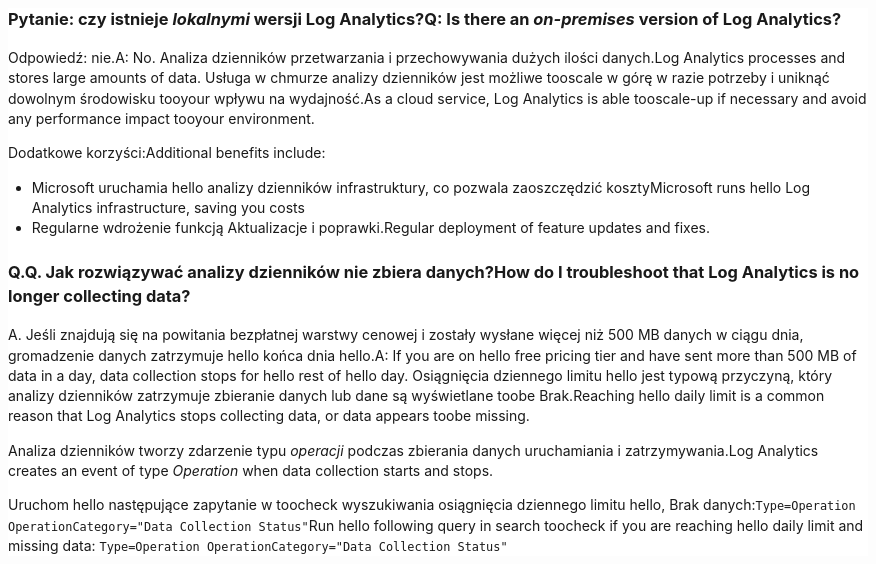 ### <a name="q-is-there-an-on-premises-version-of-log-analytics"></a><span data-ttu-id="043e9-122">Pytanie: czy istnieje *lokalnymi* wersji Log Analytics?</span><span class="sxs-lookup"><span data-stu-id="043e9-122">Q: Is there an *on-premises* version of Log Analytics?</span></span>

<span data-ttu-id="043e9-123">Odpowiedź: nie.</span><span class="sxs-lookup"><span data-stu-id="043e9-123">A: No.</span></span> <span data-ttu-id="043e9-124">Analiza dzienników przetwarzania i przechowywania dużych ilości danych.</span><span class="sxs-lookup"><span data-stu-id="043e9-124">Log Analytics processes and stores large amounts of data.</span></span> <span data-ttu-id="043e9-125">Usługa w chmurze analizy dzienników jest możliwe tooscale w górę w razie potrzeby i uniknąć dowolnym środowisku tooyour wpływu na wydajność.</span><span class="sxs-lookup"><span data-stu-id="043e9-125">As a cloud service, Log Analytics is able tooscale-up if necessary and avoid any performance impact tooyour environment.</span></span>

<span data-ttu-id="043e9-126">Dodatkowe korzyści:</span><span class="sxs-lookup"><span data-stu-id="043e9-126">Additional benefits include:</span></span>
- <span data-ttu-id="043e9-127">Microsoft uruchamia hello analizy dzienników infrastruktury, co pozwala zaoszczędzić koszty</span><span class="sxs-lookup"><span data-stu-id="043e9-127">Microsoft runs hello Log Analytics infrastructure, saving you costs</span></span>
- <span data-ttu-id="043e9-128">Regularne wdrożenie funkcją Aktualizacje i poprawki.</span><span class="sxs-lookup"><span data-stu-id="043e9-128">Regular deployment of feature updates and fixes.</span></span>

### <a name="q-how-do-i-troubleshoot-that-log-analytics-is-no-longer-collecting-data"></a><span data-ttu-id="043e9-129">Q.</span><span class="sxs-lookup"><span data-stu-id="043e9-129">Q.</span></span> <span data-ttu-id="043e9-130">Jak rozwiązywać analizy dzienników nie zbiera danych?</span><span class="sxs-lookup"><span data-stu-id="043e9-130">How do I troubleshoot that Log Analytics is no longer collecting data?</span></span>

<span data-ttu-id="043e9-131">A. Jeśli znajdują się na powitania bezpłatnej warstwy cenowej i zostały wysłane więcej niż 500 MB danych w ciągu dnia, gromadzenie danych zatrzymuje hello końca dnia hello.</span><span class="sxs-lookup"><span data-stu-id="043e9-131">A: If you are on hello free pricing tier and have sent more than 500 MB of data in a day, data collection stops for hello rest of hello day.</span></span> <span data-ttu-id="043e9-132">Osiągnięcia dziennego limitu hello jest typową przyczyną, który analizy dzienników zatrzymuje zbieranie danych lub dane są wyświetlane toobe Brak.</span><span class="sxs-lookup"><span data-stu-id="043e9-132">Reaching hello daily limit is a common reason that Log Analytics stops collecting data, or data appears toobe missing.</span></span>

<span data-ttu-id="043e9-133">Analiza dzienników tworzy zdarzenie typu *operacji* podczas zbierania danych uruchamiania i zatrzymywania.</span><span class="sxs-lookup"><span data-stu-id="043e9-133">Log Analytics creates an event of type *Operation* when data collection starts and stops.</span></span> 

<span data-ttu-id="043e9-134">Uruchom hello następujące zapytanie w toocheck wyszukiwania osiągnięcia dziennego limitu hello, Brak danych:`Type=Operation OperationCategory="Data Collection Status"`</span><span class="sxs-lookup"><span data-stu-id="043e9-134">Run hello following query in search toocheck if you are reaching hello daily limit and missing data: `Type=Operation OperationCategory="Data Collection Status"`</span></span>
